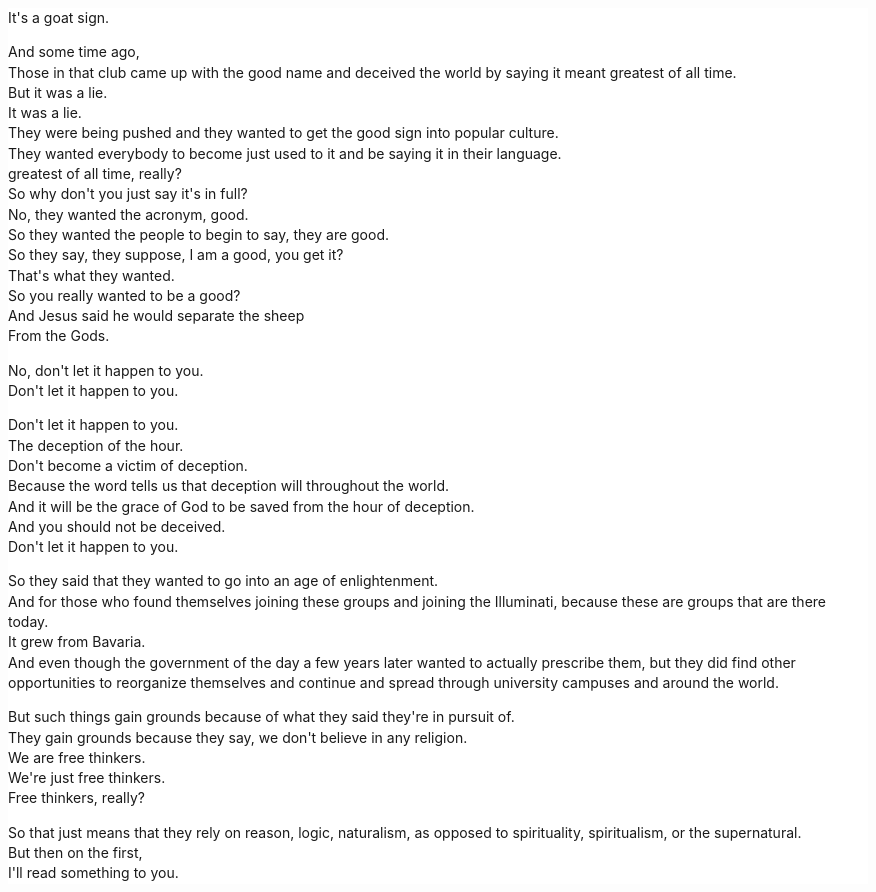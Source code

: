 It's a goat sign.  


  
And some time ago,  
 Those in that club came up with the good name and deceived the world by saying it meant greatest of all time.  
But it was a lie.  
It was a lie.  
They were being pushed and they wanted to get the good sign into popular culture.  
They wanted everybody to become just used to it and be saying it in their language.  
 greatest of all time, really?  
So why don't you just say it's in full?  
No, they wanted the acronym, good.  
So they wanted the people to begin to say, they are good.  
So they say, they suppose, I am a good, you get it?  
That's what they wanted.  
So you really wanted to be a good?  
And Jesus said he would separate the sheep  
 From the Gods.  


  
No, don't let it happen to you.  
Don't let it happen to you.  


  
Don't let it happen to you.  
The deception of the hour.  
 Don't become a victim of deception.  
Because the word tells us that deception will throughout the world.  
And it will be the grace of God to be saved from the hour of deception.  
And you should not be deceived.  
 Don't let it happen to you.  


  
So they said that they wanted to go into an age of enlightenment.  
And for those who found themselves joining these groups and joining the Illuminati, because these are groups that are there today.  
It grew from Bavaria.  
 And even though the government of the day a few years later wanted to actually prescribe them, but they did find other opportunities to reorganize themselves and continue and spread through university campuses and around the world.  


  
 But such things gain grounds because of what they said they're in pursuit of.  
They gain grounds because they say, we don't believe in any religion.  
We are free thinkers.  
We're just free thinkers.  
Free thinkers, really?  


  
 So that just means that they rely on reason, logic, naturalism, as opposed to spirituality, spiritualism, or the supernatural.  
But then on the first,  
 I'll read something to you.  
